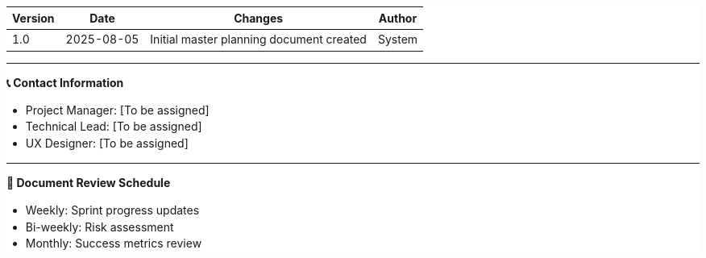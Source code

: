 | Version | Date | Changes | Author |
|---------|------|---------|--------|
| 1.0 | 2025-08-05 | Initial master planning document created | System |

---

**📞 Contact Information**
- Project Manager: [To be assigned]
- Technical Lead: [To be assigned]
- UX Designer: [To be assigned]

---

**🔄 Document Review Schedule**
- Weekly: Sprint progress updates
- Bi-weekly: Risk assessment
- Monthly: Success metrics review
